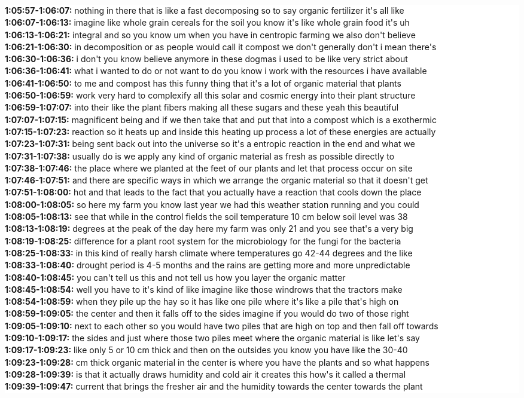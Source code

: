 **1:05:57-1:06:07:**  nothing in there that is like a fast decomposing so to say organic fertilizer it's all like  
**1:06:07-1:06:13:**  imagine like whole grain cereals for the soil you know it's like whole grain food it's uh  
**1:06:13-1:06:21:**  integral and so you know um when you have in centropic farming we also don't believe  
**1:06:21-1:06:30:**  in decomposition or as people would call it compost we don't generally don't i mean there's  
**1:06:30-1:06:36:**  i don't you know believe anymore in these dogmas i used to be like very strict about  
**1:06:36-1:06:41:**  what i wanted to do or not want to do you know i work with the resources i have available  
**1:06:41-1:06:50:**  to me and compost has this funny thing that it's a lot of organic material that plants  
**1:06:50-1:06:59:**  work very hard to complexify all this solar and cosmic energy into their plant structure  
**1:06:59-1:07:07:**  into their like the plant fibers making all these sugars and these yeah this beautiful  
**1:07:07-1:07:15:**  magnificent being and if we then take that and put that into a compost which is a exothermic  
**1:07:15-1:07:23:**  reaction so it heats up and inside this heating up process a lot of these energies are actually  
**1:07:23-1:07:31:**  being sent back out into the universe so it's a entropic reaction in the end and what we  
**1:07:31-1:07:38:**  usually do is we apply any kind of organic material as fresh as possible directly to  
**1:07:38-1:07:46:**  the place where we planted at the feet of our plants and let that process occur on site  
**1:07:46-1:07:51:**  and there are specific ways in which we arrange the organic material so that it doesn't get  
**1:07:51-1:08:00:**  hot and that leads to the fact that you actually have a reaction that cools down the place  
**1:08:00-1:08:05:**  so here my farm you know last year we had this weather station running and you could  
**1:08:05-1:08:13:**  see that while in the control fields the soil temperature 10 cm below soil level was 38  
**1:08:13-1:08:19:**  degrees at the peak of the day here my farm was only 21 and you see that's a very big  
**1:08:19-1:08:25:**  difference for a plant root system for the microbiology for the fungi for the bacteria  
**1:08:25-1:08:33:**  in this kind of really harsh climate where temperatures go 42-44 degrees and the like  
**1:08:33-1:08:40:**  drought period is 4-5 months and the rains are getting more and more unpredictable  
**1:08:40-1:08:45:**  you can't tell us this and not tell us how you layer the organic matter  
**1:08:45-1:08:54:**  well you have to it's kind of like imagine like those windrows that the tractors make  
**1:08:54-1:08:59:**  when they pile up the hay so it has like one pile where it's like a pile that's high on  
**1:08:59-1:09:05:**  the center and then it falls off to the sides imagine if you would do two of those right  
**1:09:05-1:09:10:**  next to each other so you would have two piles that are high on top and then fall off towards  
**1:09:10-1:09:17:**  the sides and just where those two piles meet where the organic material is like let's say  
**1:09:17-1:09:23:**  like only 5 or 10 cm thick and then on the outsides you know you have like the 30-40  
**1:09:23-1:09:28:**  cm thick organic material in the center is where you have the plants and so what happens  
**1:09:28-1:09:39:**  is that it actually draws humidity and cold air it creates this how's it called a thermal  
**1:09:39-1:09:47:**  current that brings the fresher air and the humidity towards the center towards the plant  